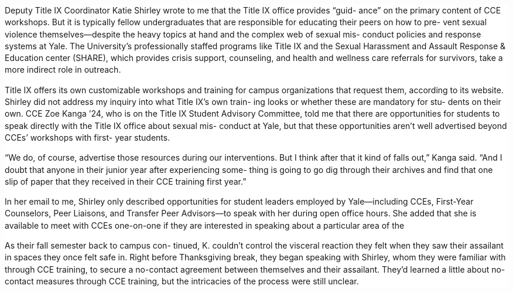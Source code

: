 Deputy Title IX Coordinator Katie Shirley 
wrote to me that the Title IX office provides “guid-
ance” on the primary content of CCE workshops. 
But it is typically fellow undergraduates that are 
responsible for educating their peers on how to pre-
vent sexual violence themselves—despite the heavy 
topics at hand and the complex web of sexual mis-
conduct policies and response systems at Yale. The 
University’s professionally staffed programs like 
Title IX and the Sexual Harassment and Assault 
Response & Education center (SHARE), which 
provides crisis support, counseling, and health and 
wellness care referrals for survivors, take a more 
indirect role in outreach.

Title IX offers its own customizable workshops 
and training for campus organizations that request 
them, according to its website. Shirley did not 
address my inquiry into what Title IX’s own train-
ing looks or whether these are mandatory for stu-
dents on their own. CCE Zoe Kanga ’24, who is on 
the Title IX Student Advisory Committee, told me 
that there are opportunities for students to speak 
directly with the Title IX office about sexual mis-
conduct at Yale, but that these opportunities aren’t 
well advertised beyond CCEs’ workshops with first-
year students. 

“We do, of course, advertise those resources 
during our interventions. But I think after that it 
kind of falls out,” Kanga said. “And I doubt that 
anyone in their junior year after experiencing some-
thing is going to go dig through their archives and 
find that one slip of paper that they received in their 
CCE training first year.”

In her email to me, Shirley only described 
opportunities for student leaders employed by 
Yale—including CCEs, First-Year Counselors, Peer 
Liaisons, and Transfer Peer Advisors—to speak with 
her during open office hours. She added that she is 
available to meet with CCEs one-on-one if they are 
interested in speaking about a particular area of the 


As their fall semester back to campus con-
tinued, K. couldn’t control the visceral reaction 
they felt when they saw their assailant in spaces 
they once felt safe in. Right before Thanksgiving 
break, they began speaking with Shirley, whom they 
were familiar with through CCE training, to secure a 
no-contact agreement between themselves and their 
assailant. They’d learned a little about no-contact 
measures through CCE training, but the intricacies of 
the process were still unclear. 
